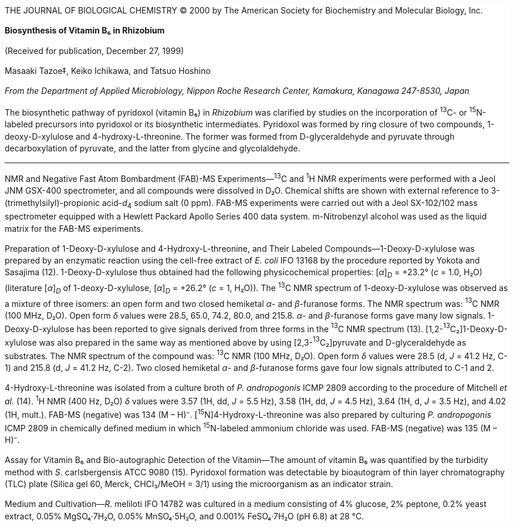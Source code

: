 
THE JOURNAL OF BIOLOGICAL CHEMISTRY
© 2000 by The American Society for Biochemistry and Molecular Biology, Inc.

**Biosynthesis of Vitamin B₆ in Rhizobium**

(Received for publication, December 27, 1999)

Masaaki Tazoe‡, Keiko Ichikawa, and Tatsuo Hoshino

*From the Department of Applied Microbiology, Nippon Roche Research Center, Kamakura, Kanagawa 247-8530, Japan*

The biosynthetic pathway of pyridoxol (vitamin B₆) in *Rhizobium* was clarified by studies on the incorporation of $^{13}$C- or $^{15}$N-labeled precursors into pyridoxol or its biosynthetic intermediates. Pyridoxol was formed by ring closure of two compounds, 1-deoxy-D-xylulose and 4-hydroxy-L-threonine. The former was formed from D-glyceraldehyde and pyruvate through decarboxylation of pyruvate, and the latter from glycine and glycolaldehyde.

---

NMR and Negative Fast Atom Bombardment (FAB)-MS Experiments—$^{13}$C and $^{1}$H NMR experiments were performed with a Jeol JNM GSX-400 spectrometer, and all compounds were dissolved in D₂O. Chemical shifts are shown with external reference to 3-(trimethylsilyl)-propionic acid-$d_{4}$ sodium salt (0 ppm). FAB-MS experiments were carried out with a Jeol SX-102/102 mass spectrometer equipped with a Hewlett Packard Apollo Series 400 data system. m-Nitrobenzyl alcohol was used as the liquid matrix for the FAB-MS experiments.

Preparation of 1-Deoxy-D-xylulose and 4-Hydroxy-L-threonine, and Their Labeled Compounds—1-Deoxy-D-xylulose was prepared by an enzymatic reaction using the cell-free extract of *E. coli* IFO 13168 by the procedure reported by Yokota and Sasajima (12). 1-Deoxy-D-xylulose thus obtained had the following physicochemical properties: [$\alpha$]$_{D}$ = +23.2° (*c* = 1.0, H₂O) (literature [$\alpha$]$_{D}$ of 1-deoxy-D-xylulose, [$\alpha$]$_{D}$ = +26.2° (*c* = 1, H₂O)). The $^{13}$C NMR spectrum of 1-deoxy-D-xylulose was observed as a mixture of three isomers: an open form and two closed hemiketal $\alpha$- and $\beta$-furanose forms. The NMR spectrum was: $^{13}$C NMR (100 MHz, D₂O). Open form $\delta$ values were 28.5, 65.0, 74.2, 80.0, and 215.8. $\alpha$- and $\beta$-furanose forms gave many low signals. 1-Deoxy-D-xylulose has been reported to give signals derived from three forms in the $^{13}$C NMR spectrum (13). [1,2-$^{13}$C₂]1-Deoxy-D-xylulose was also prepared in the same way as mentioned above by using [2,3-$^{13}$C₂]pyruvate and D-glyceraldehyde as substrates. The NMR spectrum of the compound was: $^{13}$C NMR (100 MHz, D₂O). Open form $\delta$ values were 28.5 (d, $J$ = 41.2 Hz, C-1) and 215.8 (d, $J$ = 41.2 Hz, C-2). Two closed hemiketal $\alpha$- and $\beta$-furanose forms gave four low signals attributed to C-1 and 2.

4-Hydroxy-L-threonine was isolated from a culture broth of *P. andropogonis* ICMP 2809 according to the procedure of Mitchell *et al.* (14). $^{1}$H NMR (400 Hz, D₂O) $\delta$ values were 3.57 (1H, dd, $J$ = 5.5 Hz), 3.58 (1H, dd, $J$ = 4.5 Hz), 3.64 (1H, d, $J$ = 3.5 Hz), and 4.02 (1H, mult.). FAB-MS (negative) was 134 (M – H)⁻. [$^{15}$N]4-Hydroxy-L-threonine was also prepared by culturing *P. andropogonis* ICMP 2809 in chemically defined medium in which $^{15}$N-labeled ammonium chloride was used. FAB-MS (negative) was 135 (M – H)⁻.

Assay for Vitamin B₆ and Bio-autographic Detection of the Vitamin—The amount of vitamin B₆ was quantified by the turbidity method with *S*. carlsbergensis ATCC 9080 (15). Pyridoxol formation was detectable by bioautogram of thin layer chromatography (TLC) plate (Silica gel 60, Merck, CHCl₃/MeOH = 3/1) using the microorganism as an indicator strain.

Medium and Cultivation—*R*. meliloti IFO 14782 was cultured in a medium consisting of 4% glucose, 2% peptone, 0.2% yeast extract, 0.05% MgSO₄·7H₂O, 0.05% MnSO₄·5H₂O, and 0.001% FeSO₄·7H₂O (pH 6.8) at 28 °C.
